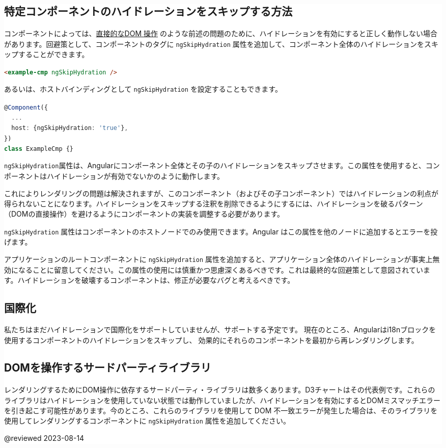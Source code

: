 <a id="ngskiphydration"></a>

## 特定コンポーネントのハイドレーションをスキップする方法

コンポーネントによっては、[直接的なDOM 操作](#dom-manipulation) のような前述の問題のために、ハイドレーションを有効にすると正しく動作しない場合があります。回避策として、コンポーネントのタグに `ngSkipHydration` 属性を追加して、コンポーネント全体のハイドレーションをスキップすることができます。

```html
<example-cmp ngSkipHydration />
```

あるいは、ホストバインディングとして `ngSkipHydration` を設定することもできます。

```typescript
@Component({
  ...
  host: {ngSkipHydration: 'true'},
})
class ExampleCmp {}
```

`ngSkipHydration`属性は、Angularにコンポーネント全体とその子のハイドレーションをスキップさせます。この属性を使用すると、コンポーネントはハイドレーションが有効でないかのように動作します。

<div class="alert is-helpful">

これによりレンダリングの問題は解決されますが、このコンポーネント（およびその子コンポーネント）ではハイドレーションの利点が得られないことになります。ハイドレーションをスキップする注釈を削除できるようにするには、ハイドレーションを破るパターン（DOMの直接操作）を避けるようにコンポーネントの実装を調整する必要があります。

</div>

`ngSkipHydration` 属性はコンポーネントのホストノードでのみ使用できます。Angular はこの属性を他のノードに追加するとエラーを投げます。

アプリケーションのルートコンポーネントに `ngSkipHydration` 属性を追加すると、アプリケーション全体のハイドレーションが事実上無効になることに留意してください。この属性の使用には慎重かつ思慮深くあるべきです。これは最終的な回避策として意図されています。ハイドレーションを破壊するコンポーネントは、修正が必要なバグと考えるべきです。

<a id="i18n"></a>

## 国際化

私たちはまだハイドレーションで国際化をサポートしていませんが、サポートする予定です。
現在のところ、Angularはi18nブロックを使用するコンポーネントのハイドレーションをスキップし、
効果的にそれらのコンポーネントを最初から再レンダリングします。

## DOMを操作するサードパーティライブラリ

レンダリングするためにDOM操作に依存するサードパーティ・ライブラリは数多くあります。D3チャートはその代表例です。これらのライブラリはハイドレーションを使用していない状態では動作していましたが、ハイドレーションを有効にするとDOMミスマッチエラーを引き起こす可能性があります。今のところ、これらのライブラリを使用して DOM 不一致エラーが発生した場合は、そのライブラリを使用してレンダリングするコンポーネントに `ngSkipHydration` 属性を追加してください。

@reviewed 2023-08-14
